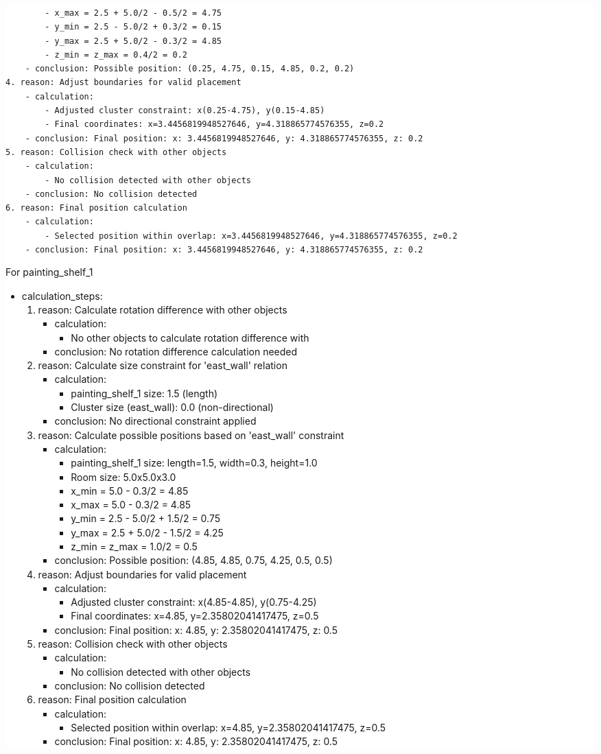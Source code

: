             - x_max = 2.5 + 5.0/2 - 0.5/2 = 4.75
            - y_min = 2.5 - 5.0/2 + 0.3/2 = 0.15
            - y_max = 2.5 + 5.0/2 - 0.3/2 = 4.85
            - z_min = z_max = 0.4/2 = 0.2
        - conclusion: Possible position: (0.25, 4.75, 0.15, 4.85, 0.2, 0.2)
    4. reason: Adjust boundaries for valid placement
        - calculation:
            - Adjusted cluster constraint: x(0.25-4.75), y(0.15-4.85)
            - Final coordinates: x=3.4456819948527646, y=4.318865774576355, z=0.2
        - conclusion: Final position: x: 3.4456819948527646, y: 4.318865774576355, z: 0.2
    5. reason: Collision check with other objects
        - calculation:
            - No collision detected with other objects
        - conclusion: No collision detected
    6. reason: Final position calculation
        - calculation:
            - Selected position within overlap: x=3.4456819948527646, y=4.318865774576355, z=0.2
        - conclusion: Final position: x: 3.4456819948527646, y: 4.318865774576355, z: 0.2

For painting_shelf_1
- calculation_steps:
    1. reason: Calculate rotation difference with other objects
        - calculation:
            - No other objects to calculate rotation difference with
        - conclusion: No rotation difference calculation needed
    2. reason: Calculate size constraint for 'east_wall' relation
        - calculation:
            - painting_shelf_1 size: 1.5 (length)
            - Cluster size (east_wall): 0.0 (non-directional)
        - conclusion: No directional constraint applied
    3. reason: Calculate possible positions based on 'east_wall' constraint
        - calculation:
            - painting_shelf_1 size: length=1.5, width=0.3, height=1.0
            - Room size: 5.0x5.0x3.0
            - x_min = 5.0 - 0.3/2 = 4.85
            - x_max = 5.0 - 0.3/2 = 4.85
            - y_min = 2.5 - 5.0/2 + 1.5/2 = 0.75
            - y_max = 2.5 + 5.0/2 - 1.5/2 = 4.25
            - z_min = z_max = 1.0/2 = 0.5
        - conclusion: Possible position: (4.85, 4.85, 0.75, 4.25, 0.5, 0.5)
    4. reason: Adjust boundaries for valid placement
        - calculation:
            - Adjusted cluster constraint: x(4.85-4.85), y(0.75-4.25)
            - Final coordinates: x=4.85, y=2.35802041417475, z=0.5
        - conclusion: Final position: x: 4.85, y: 2.35802041417475, z: 0.5
    5. reason: Collision check with other objects
        - calculation:
            - No collision detected with other objects
        - conclusion: No collision detected
    6. reason: Final position calculation
        - calculation:
            - Selected position within overlap: x=4.85, y=2.35802041417475, z=0.5
        - conclusion: Final position: x: 4.85, y: 2.35802041417475, z: 0.5